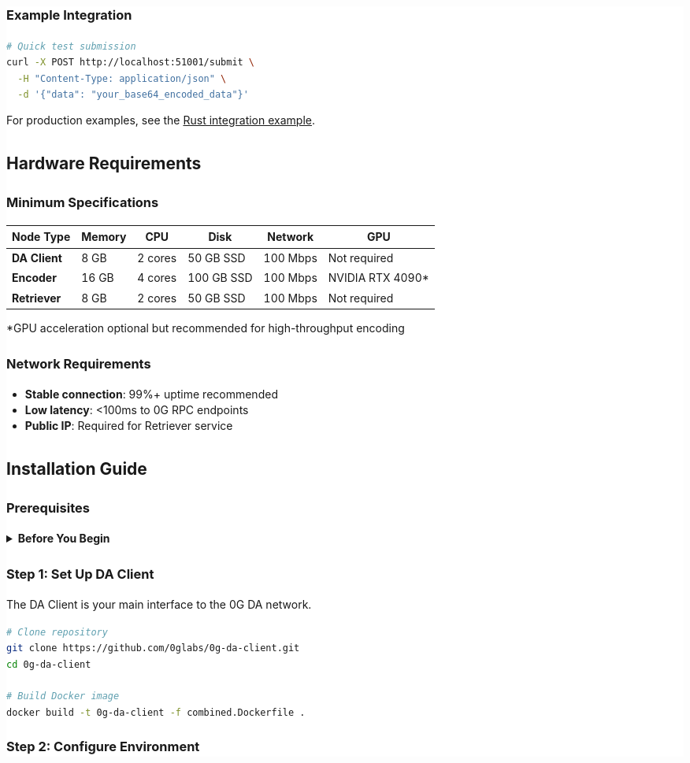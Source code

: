 ### Example Integration

```bash
# Quick test submission
curl -X POST http://localhost:51001/submit \
  -H "Content-Type: application/json" \
  -d '{"data": "your_base64_encoded_data"}'  
```

For production examples, see the [Rust integration example](https://github.com/0glabs/0g-da-example-rust).

## Hardware Requirements

### Minimum Specifications

| Node Type | Memory | CPU | Disk | Network | GPU |
|-----------|--------|-----|------|---------|-----|
| **DA Client** | 8 GB | 2 cores | 50 GB SSD | 100 Mbps | Not required |
| **Encoder** | 16 GB | 4 cores | 100 GB SSD | 100 Mbps | NVIDIA RTX 4090* |
| **Retriever** | 8 GB | 2 cores | 50 GB SSD | 100 Mbps | Not required |

*GPU acceleration optional but recommended for high-throughput encoding

### Network Requirements
- **Stable connection**: 99%+ uptime recommended
- **Low latency**: &lt;100ms to 0G RPC endpoints
- **Public IP**: Required for Retriever service

## Installation Guide


<Tabs>
<TabItem value="binary" label="DA Client" default>

### Prerequisites

<details><summary><b>Before You Begin</b></summary></details>

### Step 1: Set Up DA Client

The DA Client is your main interface to the 0G DA network.

```bash
# Clone repository
git clone https://github.com/0glabs/0g-da-client.git
cd 0g-da-client

# Build Docker image
docker build -t 0g-da-client -f combined.Dockerfile .
```
### Step 2: Configure Environment
